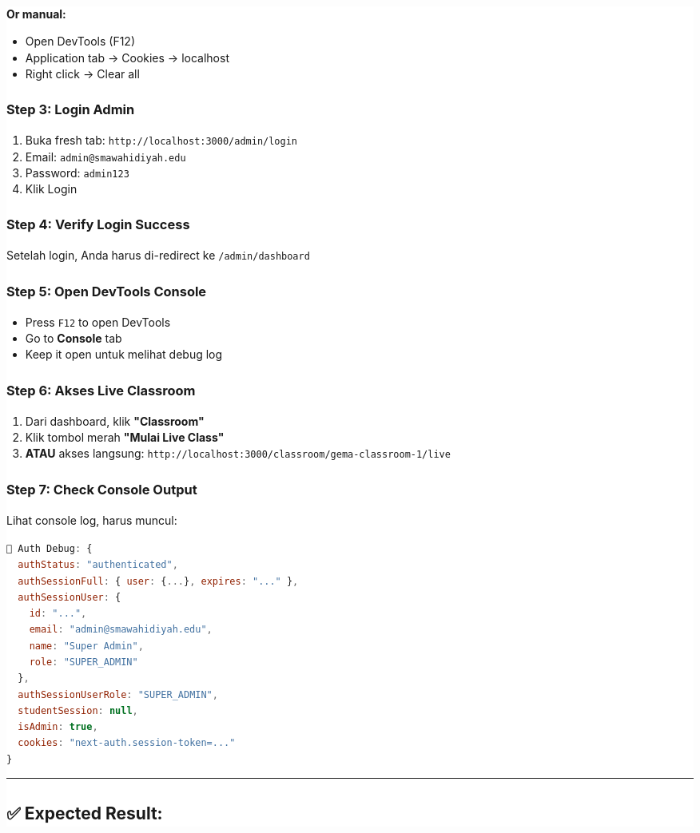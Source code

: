**Or manual:**
- Open DevTools (F12)
- Application tab → Cookies → localhost
- Right click → Clear all

### **Step 3: Login Admin**

1. Buka fresh tab: `http://localhost:3000/admin/login`
2. Email: `admin@smawahidiyah.edu`
3. Password: `admin123`
4. Klik Login

### **Step 4: Verify Login Success**

Setelah login, Anda harus di-redirect ke `/admin/dashboard`

### **Step 5: Open DevTools Console**

- Press `F12` to open DevTools
- Go to **Console** tab
- Keep it open untuk melihat debug log

### **Step 6: Akses Live Classroom**

1. Dari dashboard, klik **"Classroom"**
2. Klik tombol merah **"Mulai Live Class"**
3. **ATAU** akses langsung: `http://localhost:3000/classroom/gema-classroom-1/live`

### **Step 7: Check Console Output**

Lihat console log, harus muncul:

```javascript
🔐 Auth Debug: {
  authStatus: "authenticated",
  authSessionFull: { user: {...}, expires: "..." },
  authSessionUser: { 
    id: "...",
    email: "admin@smawahidiyah.edu",
    name: "Super Admin",
    role: "SUPER_ADMIN" 
  },
  authSessionUserRole: "SUPER_ADMIN",
  studentSession: null,
  isAdmin: true,
  cookies: "next-auth.session-token=..."
}
```

---

## ✅ **Expected Result:**
